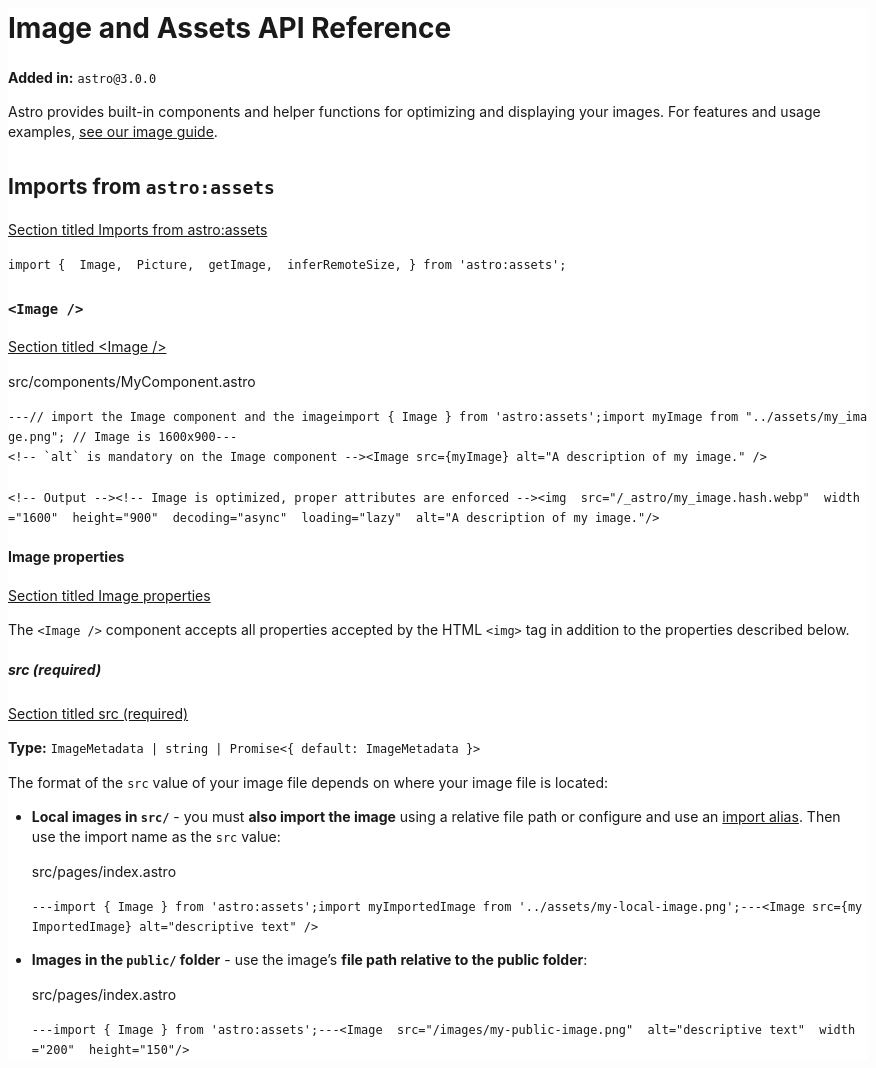 Image and Assets API Reference
==============================

**Added in:** `astro@3.0.0`

Astro provides built-in components and helper functions for optimizing and displaying your images. For features and usage examples, [see our image guide](/en/guides/images/).

Imports from `astro:assets`
---------------------------

[Section titled Imports from astro:assets](#imports-from-astroassets)

    import {  Image,  Picture,  getImage,  inferRemoteSize, } from 'astro:assets';

### `<Image />`

[Section titled &lt;Image /&gt;](#image-)

src/components/MyComponent.astro

    ---// import the Image component and the imageimport { Image } from 'astro:assets';import myImage from "../assets/my_image.png"; // Image is 1600x900---
    <!-- `alt` is mandatory on the Image component --><Image src={myImage} alt="A description of my image." />

    <!-- Output --><!-- Image is optimized, proper attributes are enforced --><img  src="/_astro/my_image.hash.webp"  width="1600"  height="900"  decoding="async"  loading="lazy"  alt="A description of my image."/>

#### Image properties

[Section titled Image properties](#image-properties)

The `<Image />` component accepts all properties accepted by the HTML `<img>` tag in addition to the properties described below.

##### src (required)

[Section titled src (required)](#src-required)

**Type:** `ImageMetadata | string | Promise<{ default: ImageMetadata }>`

The format of the `src` value of your image file depends on where your image file is located:

*   **Local images in `src/`** - you must **also import the image** using a relative file path or configure and use an [import alias](/en/guides/imports/#aliases). Then use the import name as the `src` value:
    
    src/pages/index.astro
    
        ---import { Image } from 'astro:assets';import myImportedImage from '../assets/my-local-image.png';---<Image src={myImportedImage} alt="descriptive text" />
    
*   **Images in the `public/` folder** - use the image’s **file path relative to the public folder**:
    
    src/pages/index.astro
    
        ---import { Image } from 'astro:assets';---<Image  src="/images/my-public-image.png"  alt="descriptive text"  width="200"  height="150"/>
    